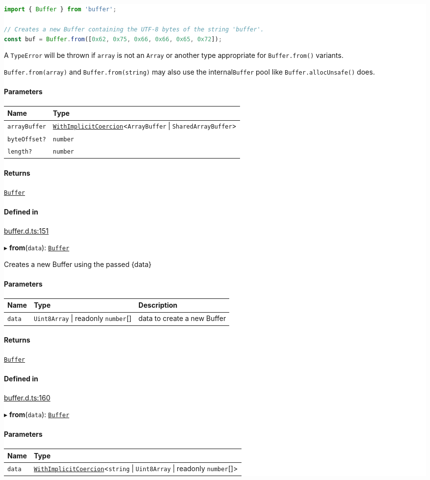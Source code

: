 ```js
import { Buffer } from 'buffer';

// Creates a new Buffer containing the UTF-8 bytes of the string 'buffer'.
const buf = Buffer.from([0x62, 0x75, 0x66, 0x66, 0x65, 0x72]);
```

A `TypeError` will be thrown if `array` is not an `Array` or another type
appropriate for `Buffer.from()` variants.

`Buffer.from(array)` and `Buffer.from(string)` may also use the internal`Buffer` pool like `Buffer.allocUnsafe()` does.

#### Parameters

| Name | Type |
| :------ | :------ |
| `arrayBuffer` | [`WithImplicitCoercion`](../modules/buffer.md#withimplicitcoercion)<`ArrayBuffer` \| `SharedArrayBuffer`\> |
| `byteOffset?` | `number` |
| `length?` | `number` |

#### Returns

[`Buffer`](../modules/buffer._buffer_.md#buffer)

#### Defined in

[buffer.d.ts:151](https://github.com/goodcodedev/bun-types/blob/8bd1b3a/buffer.d.ts#L151)

▸ **from**(`data`): [`Buffer`](../modules/buffer._buffer_.md#buffer)

Creates a new Buffer using the passed {data}

#### Parameters

| Name | Type | Description |
| :------ | :------ | :------ |
| `data` | `Uint8Array` \| readonly `number`[] | data to create a new Buffer |

#### Returns

[`Buffer`](../modules/buffer._buffer_.md#buffer)

#### Defined in

[buffer.d.ts:160](https://github.com/goodcodedev/bun-types/blob/8bd1b3a/buffer.d.ts#L160)

▸ **from**(`data`): [`Buffer`](../modules/buffer._buffer_.md#buffer)

#### Parameters

| Name | Type |
| :------ | :------ |
| `data` | [`WithImplicitCoercion`](../modules/buffer.md#withimplicitcoercion)<`string` \| `Uint8Array` \| readonly `number`[]\> |
